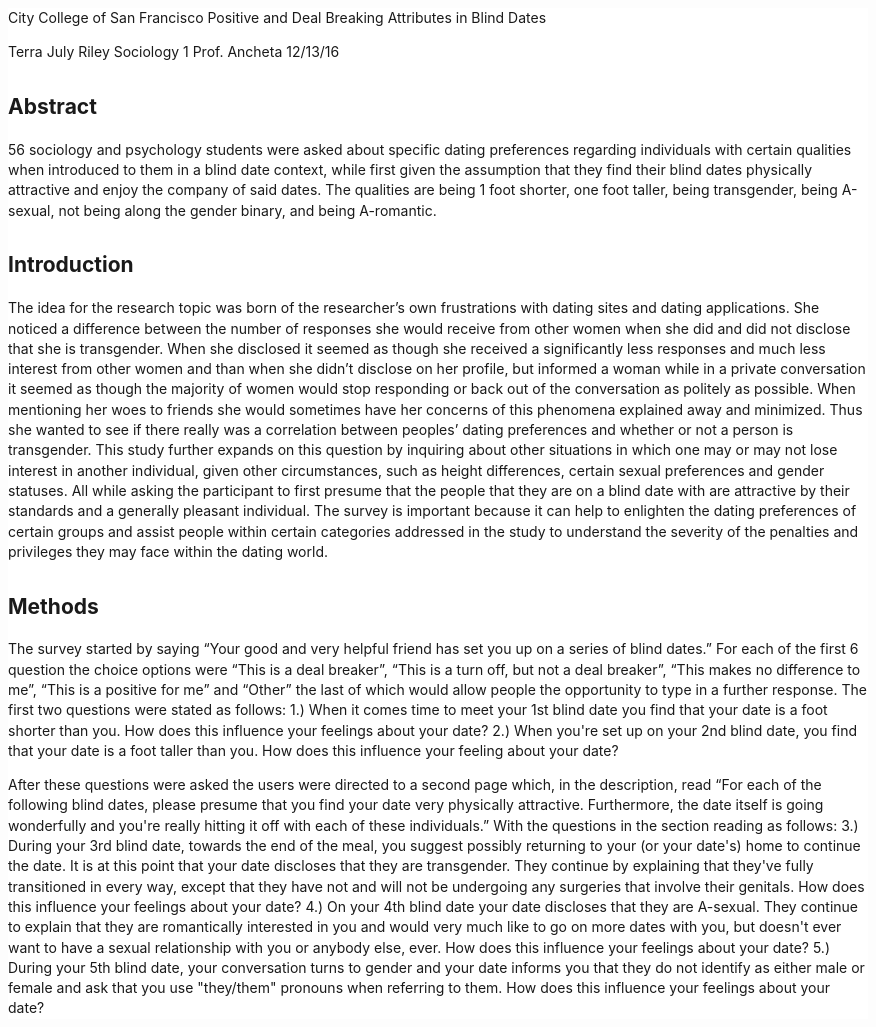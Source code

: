 City College of San Francisco
Positive and Deal Breaking Attributes in Blind Dates

Terra July Riley
Sociology 1
Prof. Ancheta
12/13/16


## Abstract
56 sociology and psychology students were asked about specific dating preferences regarding individuals with certain qualities when introduced to them in a blind date context, while first given the assumption that they find their blind dates physically attractive and enjoy the company of said dates.  The qualities are being 1 foot shorter, one foot taller, being transgender, being A-sexual, not being along the gender binary, and being A-romantic.

## Introduction
The idea for the research topic was born of the researcher’s own frustrations with dating sites and dating applications.  She noticed a difference between the number of responses she would receive from other women when she did and did not disclose that she is transgender.  When she disclosed it seemed as though she received a significantly less responses and much less interest from other women and than when she didn’t disclose on her profile, but informed a woman while in a private conversation it seemed as though the majority of women would stop responding or back out of the conversation as politely as possible.  When mentioning her woes to friends she would sometimes have her concerns of this phenomena explained away and minimized.  Thus she wanted to see if there really was a correlation between peoples’ dating preferences and whether or not a person is transgender.  This study further expands on this question by inquiring about other situations in which one may or may not lose interest in another individual, given other circumstances, such as height differences, certain sexual preferences and gender statuses.  All while asking the participant to first presume that the people that they are on a blind date with are attractive by their standards and a generally pleasant individual.  The survey is important because it can help to enlighten the dating preferences of certain groups and assist people within certain categories addressed in the study to understand the severity of the penalties and privileges they may face within the dating world.

## Methods
The survey started by saying “Your good and very helpful friend has set you up on a series of blind dates.”  For each of the first 6 question the choice options were “This is a deal breaker”, “This is a turn off, but not a deal breaker”, “This makes no difference to me”, “This is a positive for me” and “Other” the last of which would allow people the opportunity to type in a further response. The first two questions were stated as follows:
1.) When it comes time to meet your 1st blind date you find that your date is a foot shorter than you. How does this influence your feelings about your date?
2.) When you're set up on your 2nd blind date, you find that your date is a foot taller than you. How does this influence your feeling about your date?

After these questions were asked the users were directed to a second page which, in the description, read “For each of the following blind dates, please presume that you find your date very physically attractive.  Furthermore, the date itself is going wonderfully and you're really hitting it off with each of these individuals.” With the questions in the section reading as follows:
3.) During your 3rd blind date, towards the end of the meal, you suggest possibly returning to your (or your date's) home to continue the date.  It is at this point that your date discloses that they are transgender.  They continue by explaining that they've fully transitioned in every way, except that they have not and will not be undergoing any surgeries that involve their genitals.  How does this influence your feelings about your date?
4.) On your 4th blind date your date discloses that they are A-sexual.  They continue to explain that they are romantically interested in you and would very much like to go on more dates with you, but doesn't ever want to have a sexual relationship with you or anybody else, ever.  How does this influence your feelings about your date?
5.) During your 5th blind date, your conversation turns to gender and your date informs you that they do not identify as either male or female and ask that you use "they/them" pronouns when referring to them. How does this influence your feelings about your date?